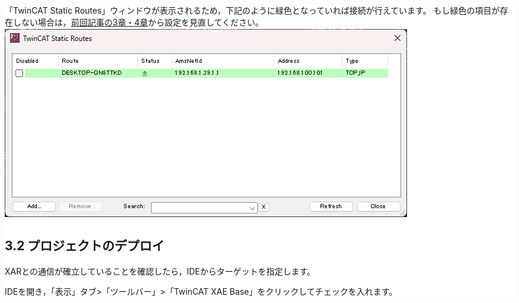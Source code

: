 「TwinCAT Static Routes」ウィンドウが表示されるため，下記のように緑色となっていれば接続が行えています。
もし緑色の項目が存在しない場合は，[前回記事の3章・4章](https://developer.mamezou-tech.com/robotics/twincat/introduction/twincat-introduction/#3-%E3%83%95%E3%82%A1%E3%82%A4%E3%82%A2%E3%82%A6%E3%82%A9%E3%83%BC%E3%83%AB%E8%A8%AD%E5%AE%9A)から設定を見直してください。
![image](../../../../img/robotics/twincat/twincat-introduction-chapter2/configure-ams-routing-3.png)


## 3.2 プロジェクトのデプロイ
XARとの通信が確立していることを確認したら，IDEからターゲットを指定します。

IDEを開き，「表示」タブ>「ツールバー」>「TwinCAT XAE Base」をクリックしてチェックを入れます。